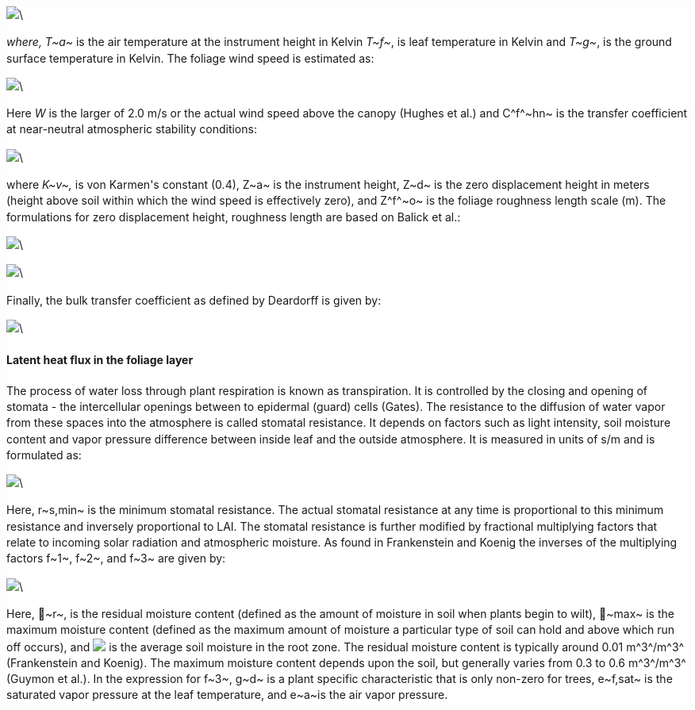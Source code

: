 ![](media/image492.png)\


*where, T~a~* is the air temperature at the instrument height in Kelvin *T~f~*, is leaf temperature in Kelvin and *T~g~*, is the ground surface temperature in Kelvin. The foliage wind speed is estimated as:

![](media/image493.png)\


Here *W* is the larger of 2.0 m/s or the actual wind speed above the canopy (Hughes et al.) and C^f^~hn~ is the transfer coefficient at near-neutral atmospheric stability conditions:

![](media/image494.png)\


where *K~v~,* is von Karmen's constant (0.4), Z~a~ is the instrument height, Z~d~ is the zero displacement height in meters (height above soil within which the wind speed is effectively zero), and Z^f^~o~ is the foliage roughness length scale (m). The formulations for zero displacement height, roughness length are based on Balick et al.:

![](media/image495.png)\


![](media/image496.png)\


Finally, the bulk transfer coefficient as defined by Deardorff is given by:

![](media/image497.png)\


#### Latent heat flux in the foliage layer

The process of water loss through plant respiration is known as transpiration. It is controlled by the closing and opening of stomata - the intercellular openings between to epidermal (guard) cells (Gates). The resistance to the diffusion of water vapor from these spaces into the atmosphere is called stomatal resistance. It depends on factors such as light intensity, soil moisture content and vapor pressure difference between inside leaf and the outside atmosphere. It is measured in units of s/m and is formulated as:

![](media/image498.png)\


Here, r~s,min~ is the minimum stomatal resistance. The actual stomatal resistance at any time is proportional to this minimum resistance and inversely proportional to LAI. The stomatal resistance is further modified by fractional multiplying factors that relate to incoming solar radiation and atmospheric moisture. As found in Frankenstein and Koenig the inverses of the multiplying factors f~1~, f~2~, and f~3~ are given by:

![](media/image499.png)\


Here, ~r~, is the residual moisture content (defined as the amount of moisture in soil when plants begin to wilt), ~max~ is the maximum moisture content (defined as the maximum amount of moisture a particular type of soil can hold and above which run off occurs), and ![](media/image500.png)  is the average soil moisture in the root zone. The residual moisture content is typically around 0.01 m^3^/m^3^ (Frankenstein and Koenig). The maximum moisture content depends upon the soil, but generally varies from 0.3 to 0.6 m^3^/m^3^ (Guymon et al.). In the expression for f~3~, g~d~ is a plant specific characteristic that is only non-zero for trees, e~f,sat~ is the saturated vapor pressure at the leaf temperature, and e~a~is the air vapor pressure.
